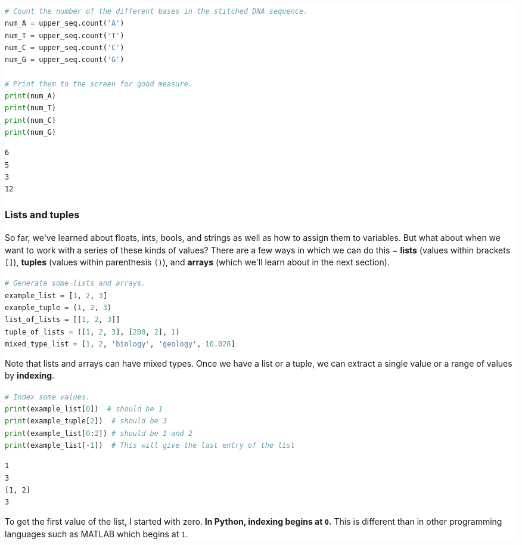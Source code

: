 
```python
# Count the number of the different bases in the stitched DNA sequence.
num_A = upper_seq.count('A')
num_T = upper_seq.count('T')
num_C = upper_seq.count('C')
num_G = upper_seq.count('G')

# Print them to the screen for good measure.
print(num_A)
print(num_T)
print(num_C)
print(num_G)
```

    6
    5
    3
    12


### Lists and tuples

So far, we've learned about floats, ints, bools, and strings as well as how to assign them to variables. But what about when we want to work with a series of these kinds of values? There are a few ways in which we can do this $-$ **lists** (values within brackets `[]`), **tuples** (values within parenthesis `()`), and **arrays** (which we'll learn about in the next section).


```python
# Generate some lists and arrays.
example_list = [1, 2, 3]
example_tuple = (1, 2, 3)
list_of_lists = [[1, 2, 3]]
tuple_of_lists = ([1, 2, 3], [200, 2], 1)
mixed_type_list = [1, 2, 'biology', 'geology', 10.028]
```

Note that lists and arrays can have mixed types. Once we have a list or a tuple, we can extract a single value or a range of values by **indexing**. 


```python
# Index some values.
print(example_list[0])  # should be 1
print(example_tuple[2])  # should be 3
print(example_list[0:2]) # should be 1 and 2
print(example_list[-1])  # This will give the last entry of the list 
```

    1
    3
    [1, 2]
    3


To get the first value of the list, I started with zero. **In Python, indexing begins at `0`.** This is different than in other programming languages such as MATLAB which begins at `1`.
